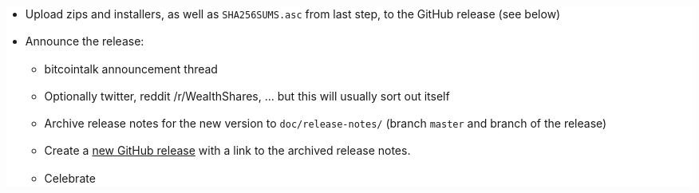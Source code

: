- Upload zips and installers, as well as `SHA256SUMS.asc` from last step, to the GitHub release (see below)

- Announce the release:

  - bitcointalk announcement thread

  - Optionally twitter, reddit /r/WealthShares, ... but this will usually sort out itself

  - Archive release notes for the new version to `doc/release-notes/` (branch `master` and branch of the release)

  - Create a [new GitHub release](https://github.com/wealthshares/wealthshares/releases/new) with a link to the archived release notes.

  - Celebrate
